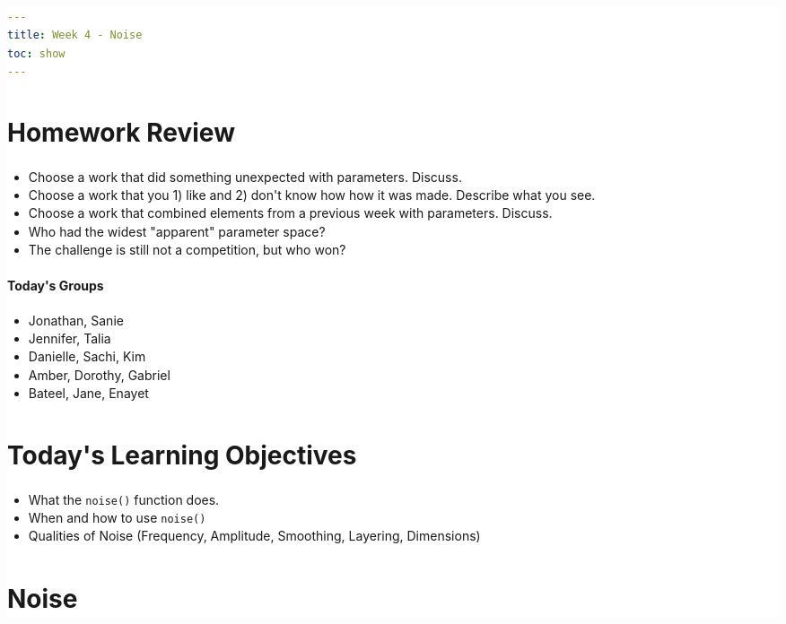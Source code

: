 ```yaml
---
title: Week 4 - Noise
toc: show
---
```



# Homework Review

- Choose a work that did something unexpected with parameters. Discuss.
- Choose a work that you 1) like and 2) don't know how how it was made. Describe what you see.
- Choose a work that combined elements from a previous week with parameters. Discuss.
- Who had the widest "apparent" parameter space?
- The challenge is still not a competition, but who won?

#### Today's Groups
- Jonathan, Sanie
- Jennifer, Talia
- Danielle, Sachi, Kim
- Amber, Dorothy, Gabriel
- Bateel, Jane, Enayet





# Today's Learning Objectives
- What the `noise()` function does.
- When and how to use `noise()`
- Qualities of Noise (Frequency, Amplitude, Smoothing, Layering, Dimensions)

# Noise
